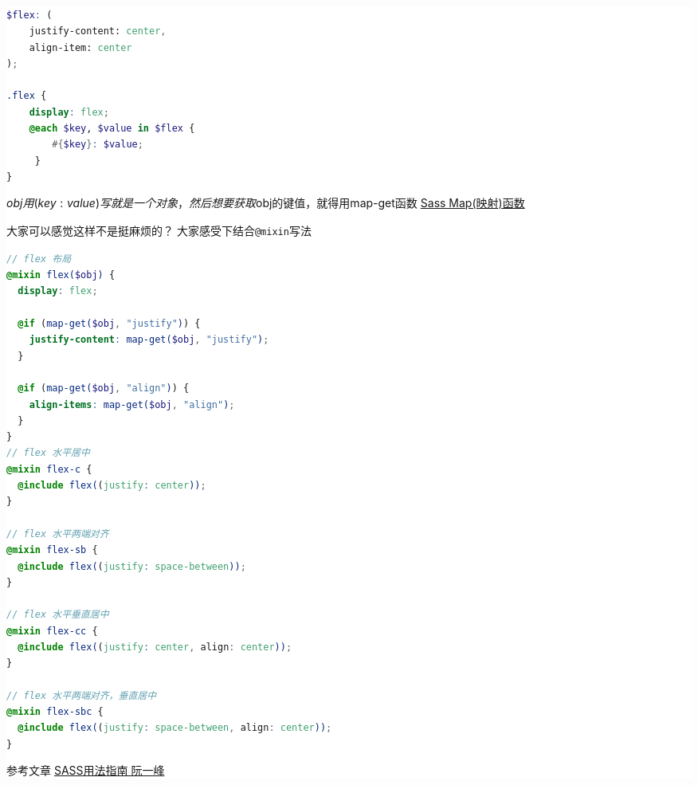 ```scss 
$flex: (
    justify-content: center,
    align-item: center
);

.flex {
    display: flex;
    @each $key, $value in $flex {
        #{$key}: $value;
     } 
}
```

$obj 用 (key: value) 写就是一个对象，然后想要获取$obj的键值，就得用map-get函数 [Sass Map(映射)函数](https://www.runoob.com/sass/sass-map-func.html)

大家可以感觉这样不是挺麻烦的？ 大家感受下结合`@mixin`写法

```scss
// flex 布局
@mixin flex($obj) {
  display: flex;

  @if (map-get($obj, "justify")) {
    justify-content: map-get($obj, "justify");
  }

  @if (map-get($obj, "align")) {
    align-items: map-get($obj, "align");
  }
}
// flex 水平居中
@mixin flex-c {
  @include flex((justify: center));
}

// flex 水平两端对齐
@mixin flex-sb {
  @include flex((justify: space-between));
}

// flex 水平垂直居中
@mixin flex-cc {
  @include flex((justify: center, align: center));
}

// flex 水平两端对齐，垂直居中
@mixin flex-sbc {
  @include flex((justify: space-between, align: center));
}
```

参考文章 [SASS用法指南 阮一峰](https://www.ruanyifeng.com/blog/2012/06/sass.html)